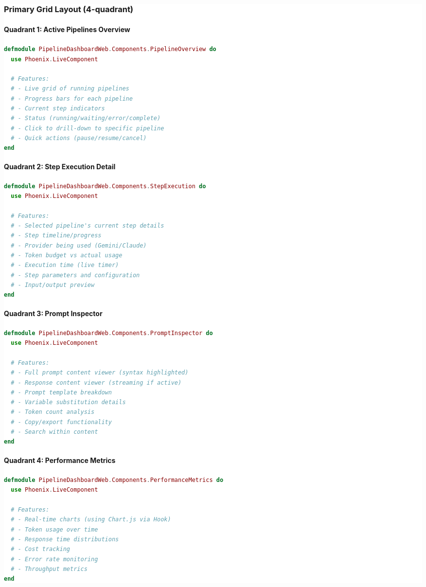 ### Primary Grid Layout (4-quadrant)

#### Quadrant 1: Active Pipelines Overview
```elixir
defmodule PipelineDashboardWeb.Components.PipelineOverview do
  use Phoenix.LiveComponent
  
  # Features:
  # - Live grid of running pipelines
  # - Progress bars for each pipeline
  # - Current step indicators
  # - Status (running/waiting/error/complete)
  # - Click to drill-down to specific pipeline
  # - Quick actions (pause/resume/cancel)
end
```

#### Quadrant 2: Step Execution Detail
```elixir
defmodule PipelineDashboardWeb.Components.StepExecution do
  use Phoenix.LiveComponent
  
  # Features:
  # - Selected pipeline's current step details
  # - Step timeline/progress
  # - Provider being used (Gemini/Claude)
  # - Token budget vs actual usage
  # - Execution time (live timer)
  # - Step parameters and configuration
  # - Input/output preview
end
```

#### Quadrant 3: Prompt Inspector
```elixir
defmodule PipelineDashboardWeb.Components.PromptInspector do
  use Phoenix.LiveComponent
  
  # Features:
  # - Full prompt content viewer (syntax highlighted)
  # - Response content viewer (streaming if active)
  # - Prompt template breakdown
  # - Variable substitution details
  # - Token count analysis
  # - Copy/export functionality
  # - Search within content
end
```

#### Quadrant 4: Performance Metrics
```elixir
defmodule PipelineDashboardWeb.Components.PerformanceMetrics do
  use Phoenix.LiveComponent
  
  # Features:
  # - Real-time charts (using Chart.js via Hook)
  # - Token usage over time
  # - Response time distributions
  # - Cost tracking
  # - Error rate monitoring
  # - Throughput metrics
end
```
